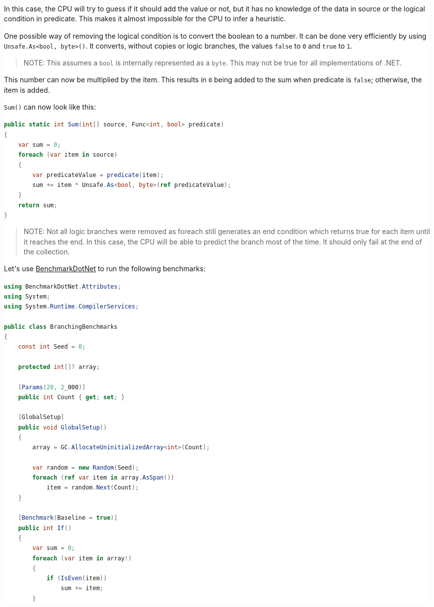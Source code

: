 In this case, the CPU will try to guess if it should add the value or not, but it has no knowledge of the data in source or the logical condition in predicate. This makes it almost impossible for the CPU to infer a heuristic.

One possible way of removing the logical condition is to convert the boolean to a number. It can be done very efficiently by using `Unsafe.As<bool, byte>()`. It converts, without copies or logic branches, the values `false` to `0` and `true` to `1`.

> NOTE: This assumes a `bool` is internally represented as a `byte`. This may not be true for all implementations of .NET.

This number can now be multiplied by the item. This results in `0` being added to the sum when predicate is `false`; otherwise, the item is added.

`Sum()` can now look like this:

```csharp
public static int Sum(int[] source, Func<int, bool> predicate)
{
    var sum = 0;
    foreach (var item in source)
    {
        var predicateValue = predicate(item);
        sum += item * Unsafe.As<bool, byte>(ref predicateValue);
    }
    return sum;
}
```

> NOTE: Not all logic branches were removed as foreach still generates an end condition which returns true for each item until it reaches the end. In this case, the CPU will be able to predict the branch most of the time. It should only fail at the end of the collection.

Let's use [BenchmarkDotNet](https://benchmarkdotnet.org/) to run the following benchmarks:

```csharp
using BenchmarkDotNet.Attributes;
using System;
using System.Runtime.CompilerServices;

public class BranchingBenchmarks
{
    const int Seed = 0;

    protected int[]? array;

    [Params(20, 2_000)]
    public int Count { get; set; }

    [GlobalSetup]
    public void GlobalSetup()
    {
        array = GC.AllocateUninitializedArray<int>(Count);

        var random = new Random(Seed);
        foreach (ref var item in array.AsSpan())
            item = random.Next(Count);   
    }

    [Benchmark(Baseline = true)]
    public int If()
    {
        var sum = 0;
        foreach (var item in array!)
        {
            if (IsEven(item))
                sum += item;
        }
```